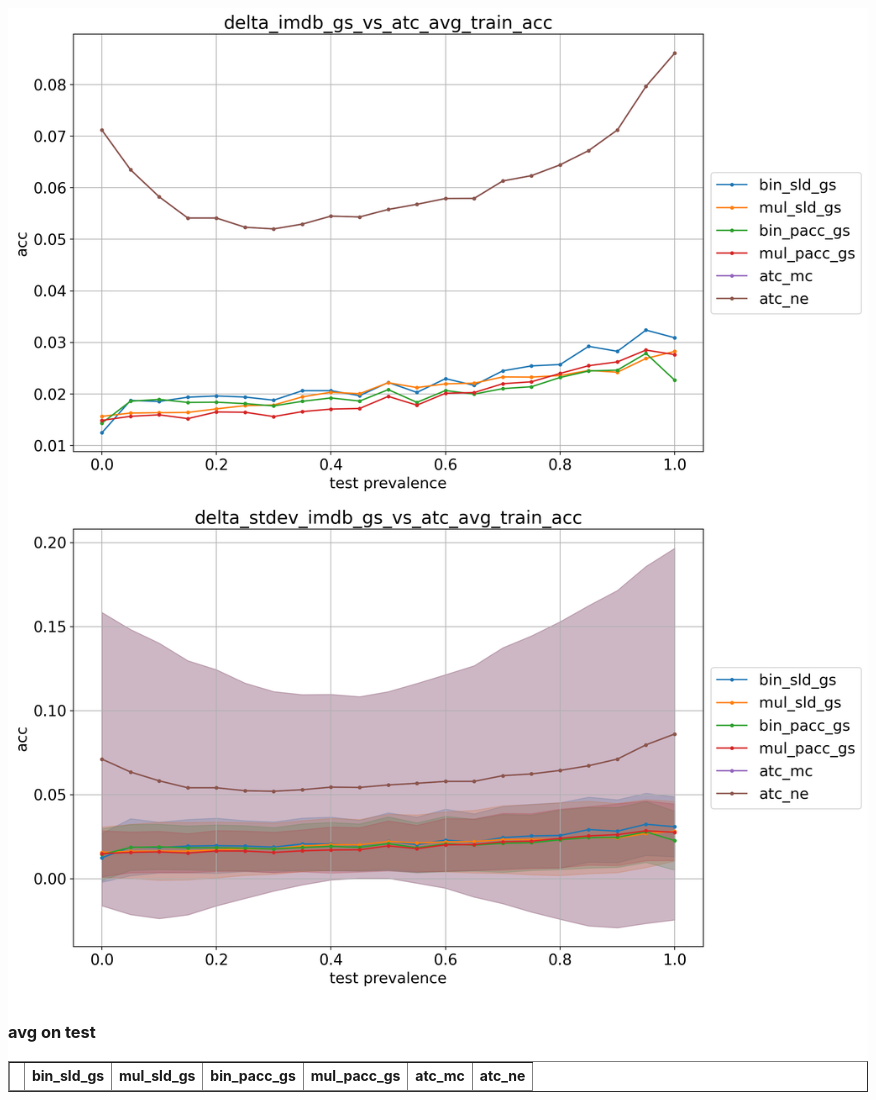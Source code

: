 ![plot_delta](plot/delta_imdb_gs_vs_atc_avg_train_acc.png)
![plot_delta_stdev](plot/delta_stdev_imdb_gs_vs_atc_avg_train_acc.png)
### avg on test
<table border="1" class="dataframe">
  <thead>
    <tr style="text-align: right;">
      <th></th>
      <th>bin_sld_gs</th>
      <th>mul_sld_gs</th>
      <th>bin_pacc_gs</th>
      <th>mul_pacc_gs</th>
      <th>atc_mc</th>
      <th>atc_ne</th>